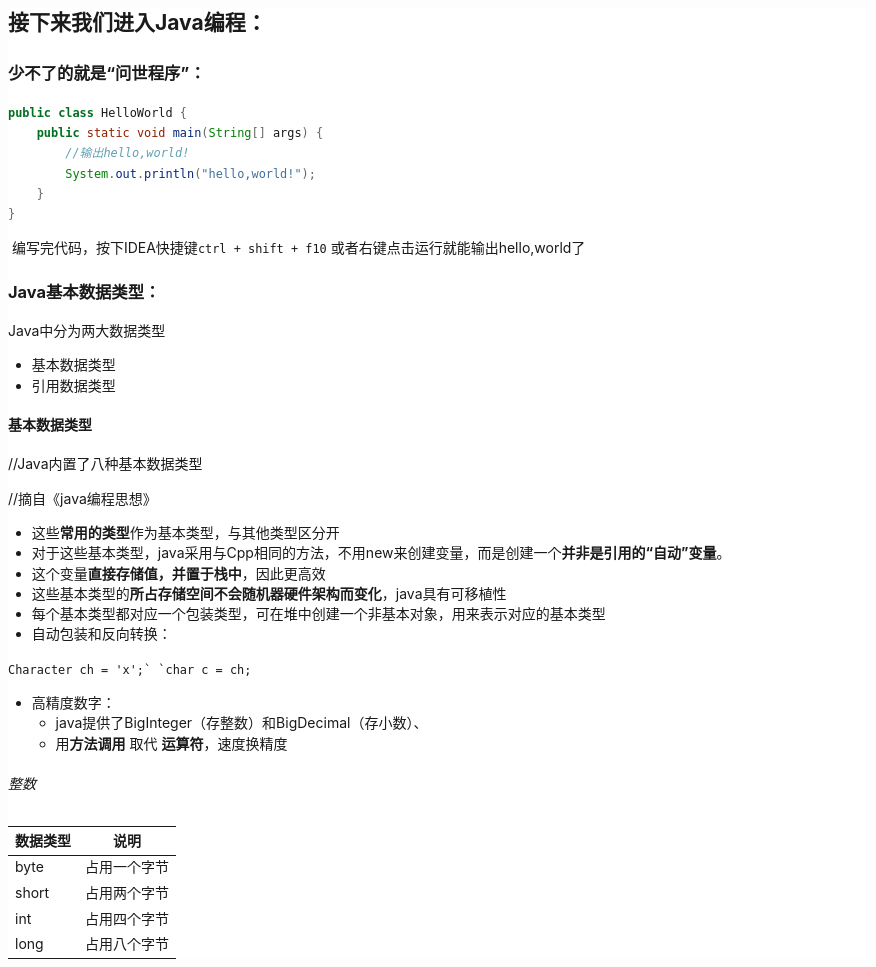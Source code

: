 



## 接下来我们进入Java编程：

### 	少不了的就是“问世程序”：

```java
public class HelloWorld {
    public static void main(String[] args) {
        //输出hello,world!
        System.out.println("hello,world!");
    }
}
```

​	编写完代码，按下IDEA快捷键`ctrl + shift + f10` 或者右键点击运行就能输出hello,world了



### 	Java基本数据类型：

Java中分为两大数据类型

- 基本数据类型
- 引用数据类型

#### 基本数据类型

//Java内置了八种基本数据类型

//摘自《java编程思想》

- 这些**常用的类型**作为基本类型，与其他类型区分开
- 对于这些基本类型，java采用与Cpp相同的方法，不用new来创建变量，而是创建一个**并非是引用的“自动”变量**。
- 这个变量**直接存储值，并置于栈中**，因此更高效
- 这些基本类型的**所占存储空间不会随机器硬件架构而变化**，java具有可移植性
- 每个基本类型都对应一个包装类型，可在堆中创建一个非基本对象，用来表示对应的基本类型
- 自动包装和反向转换：

```
Character ch = 'x';` `char c = ch;
```

- 高精度数字：
  - java提供了BigInteger（存整数）和BigDecimal（存小数）、
  - 用**方法调用** 取代 **运算符**，速度换精度

###### 整数

| 数据类型 | 说明         |
| -------- | ------------ |
| byte     | 占用一个字节 |
| short    | 占用两个字节 |
| int      | 占用四个字节 |
| long     | 占用八个字节 |
